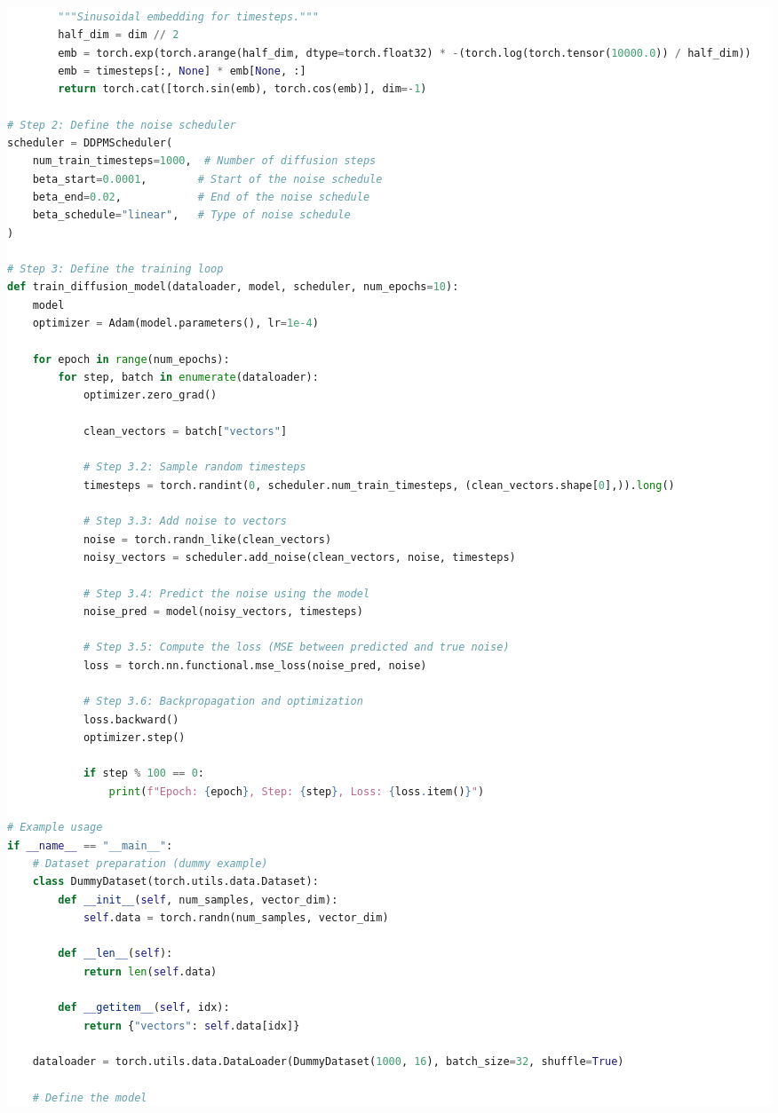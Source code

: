 ```python
        """Sinusoidal embedding for timesteps."""
        half_dim = dim // 2
        emb = torch.exp(torch.arange(half_dim, dtype=torch.float32) * -(torch.log(torch.tensor(10000.0)) / half_dim))
        emb = timesteps[:, None] * emb[None, :]
        return torch.cat([torch.sin(emb), torch.cos(emb)], dim=-1)

# Step 2: Define the noise scheduler
scheduler = DDPMScheduler(
    num_train_timesteps=1000,  # Number of diffusion steps
    beta_start=0.0001,        # Start of the noise schedule
    beta_end=0.02,            # End of the noise schedule
    beta_schedule="linear",   # Type of noise schedule
)

# Step 3: Define the training loop
def train_diffusion_model(dataloader, model, scheduler, num_epochs=10):
    model
    optimizer = Adam(model.parameters(), lr=1e-4)

    for epoch in range(num_epochs):
        for step, batch in enumerate(dataloader):
            optimizer.zero_grad()

            clean_vectors = batch["vectors"]

            # Step 3.2: Sample random timesteps
            timesteps = torch.randint(0, scheduler.num_train_timesteps, (clean_vectors.shape[0],)).long()

            # Step 3.3: Add noise to vectors
            noise = torch.randn_like(clean_vectors)
            noisy_vectors = scheduler.add_noise(clean_vectors, noise, timesteps)

            # Step 3.4: Predict the noise using the model
            noise_pred = model(noisy_vectors, timesteps)

            # Step 3.5: Compute the loss (MSE between predicted and true noise)
            loss = torch.nn.functional.mse_loss(noise_pred, noise)

            # Step 3.6: Backpropagation and optimization
            loss.backward()
            optimizer.step()

            if step % 100 == 0:
                print(f"Epoch: {epoch}, Step: {step}, Loss: {loss.item()}")

# Example usage
if __name__ == "__main__":
    # Dataset preparation (dummy example)
    class DummyDataset(torch.utils.data.Dataset):
        def __init__(self, num_samples, vector_dim):
            self.data = torch.randn(num_samples, vector_dim)

        def __len__(self):
            return len(self.data)

        def __getitem__(self, idx):
            return {"vectors": self.data[idx]}

    dataloader = torch.utils.data.DataLoader(DummyDataset(1000, 16), batch_size=32, shuffle=True)

    # Define the model
```